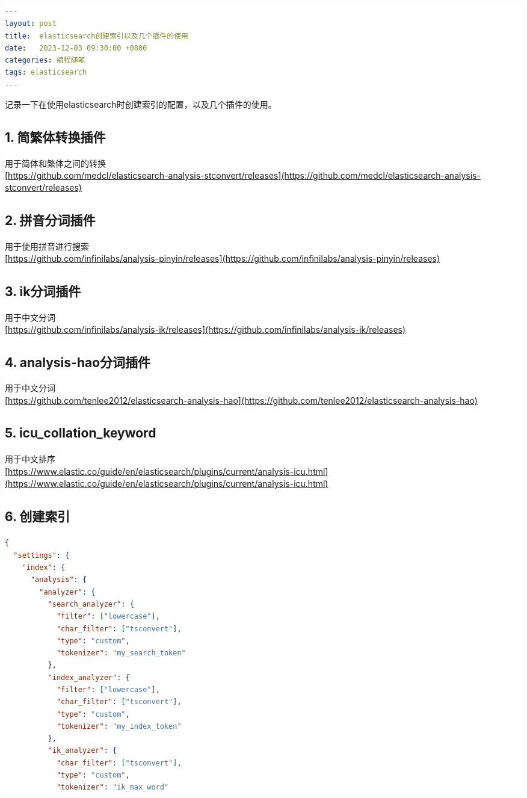 ```yaml
---
layout: post
title:  elasticsearch创建索引以及几个插件的使用
date:   2023-12-03 09:30:00 +0800
categories: 编程随笔
tags: elasticsearch
---
```

记录一下在使用elasticsearch时创建索引的配置，以及几个插件的使用。

## 1. 简繁体转换插件
用于简体和繁体之间的转换  
[https://github.com/medcl/elasticsearch-analysis-stconvert/releases](https://github.com/medcl/elasticsearch-analysis-stconvert/releases)

## 2. 拼音分词插件
用于使用拼音进行搜索  
[https://github.com/infinilabs/analysis-pinyin/releases](https://github.com/infinilabs/analysis-pinyin/releases)

## 3. ik分词插件
用于中文分词  
[https://github.com/infinilabs/analysis-ik/releases](https://github.com/infinilabs/analysis-ik/releases)

## 4. analysis-hao分词插件
用于中文分词  
[https://github.com/tenlee2012/elasticsearch-analysis-hao](https://github.com/tenlee2012/elasticsearch-analysis-hao)

## 5. icu_collation_keyword
用于中文排序  
[https://www.elastic.co/guide/en/elasticsearch/plugins/current/analysis-icu.html](https://www.elastic.co/guide/en/elasticsearch/plugins/current/analysis-icu.html)

## 6. 创建索引

```json
{
  "settings": {
    "index": {
      "analysis": {
        "analyzer": {
          "search_analyzer": {
            "filter": ["lowercase"],
            "char_filter": ["tsconvert"],
            "type": "custom",
            "tokenizer": "my_search_token"
          },
          "index_analyzer": {
            "filter": ["lowercase"],
            "char_filter": ["tsconvert"],
            "type": "custom",
            "tokenizer": "my_index_token"
          },
          "ik_analyzer": {
            "char_filter": ["tsconvert"],
            "type": "custom",
            "tokenizer": "ik_max_word"
```